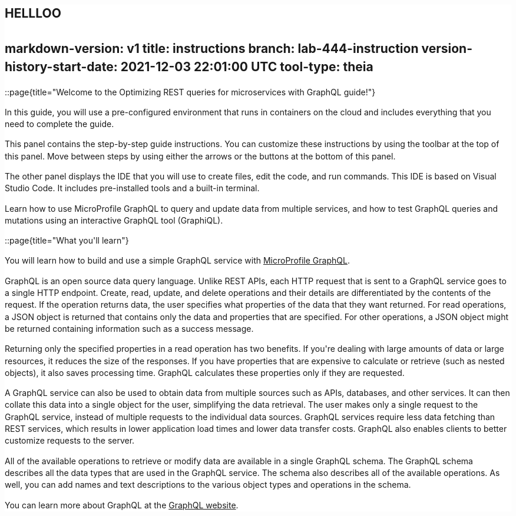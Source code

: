 HELLLOO
---
markdown-version: v1
title: instructions
branch: lab-444-instruction
version-history-start-date: 2021-12-03 22:01:00 UTC
tool-type: theia
---
::page{title="Welcome to the Optimizing REST queries for microservices with GraphQL guide!"}



In this guide, you will use a pre-configured environment that runs in containers on the cloud and includes everything that you need to complete the guide.

This panel contains the step-by-step guide instructions. You can customize these instructions by using the toolbar at the top of this panel. Move between steps by using either the arrows or the buttons at the bottom of this panel.

The other panel displays the IDE that you will use to create files, edit the code, and run commands. This IDE is based on Visual Studio Code. It includes pre-installed tools and a built-in terminal.


Learn how to use MicroProfile GraphQL to query and update data from multiple services, and how to test GraphQL queries and mutations using an interactive GraphQL tool (GraphiQL).


::page{title="What you'll learn"}

You will learn how to build and use a simple GraphQL service with [MicroProfile GraphQL](https://openliberty.io/docs/latest/reference/feature/mpGraphQL-2.0.html). 

GraphQL is an open source data query language. Unlike REST APIs, each HTTP request that is sent to a GraphQL service goes to a single HTTP endpoint. Create, read, update, and delete operations and their details are differentiated by the contents of the request. If the operation returns data, the user specifies what properties of the data that they want returned. For read operations, a JSON object is returned that contains only the data and properties that are specified. For other operations, a JSON object might be returned containing information such as a success message. 

Returning only the specified properties in a read operation has two benefits. If you're dealing with large amounts of data or large resources, it reduces the size of the responses. If you have properties that are expensive to calculate or retrieve (such as nested objects), it also saves processing time. GraphQL calculates these properties only if they are requested. 

A GraphQL service can also be used to obtain data from multiple sources such as APIs, databases, and other services. It can then collate this data into a single object for the user, simplifying the data retrieval. The user makes only a single request to the GraphQL service, instead of multiple requests to the individual data sources. GraphQL services require less data fetching than REST services, which results in lower application load times and lower data transfer costs. GraphQL also enables clients to better customize requests to the server.

All of the available operations to retrieve or modify data are available in a single GraphQL schema. The GraphQL schema describes all the data types that are used in the GraphQL service. The schema also describes all of the available operations. As well, you can add names and text descriptions to the various object types and operations in the schema.

You can learn more about GraphQL at the [GraphQL website](https://graphql.org/).
